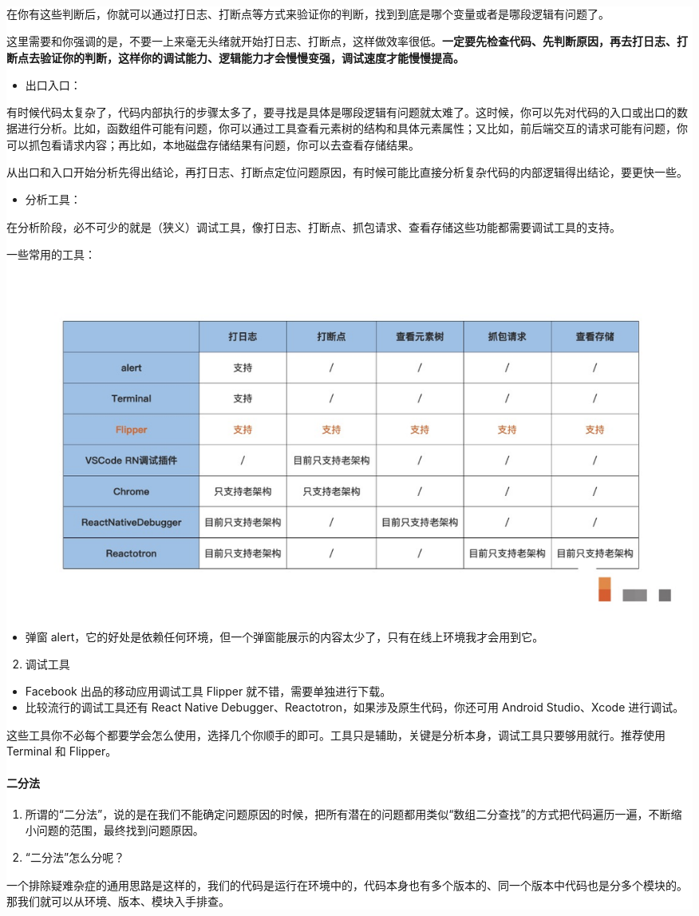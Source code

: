 在你有这些判断后，你就可以通过打日志、打断点等方式来验证你的判断，找到到底是哪个变量或者是哪段逻辑有问题了。

这里需要和你强调的是，不要一上来毫无头绪就开始打日志、打断点，这样做效率很低。**一定要先检查代码、先判断原因，再去打日志、打断点去验证你的判断，这样你的调试能力、逻辑能力才会慢慢变强，调试速度才能慢慢提高。**

- 出口入口：

有时候代码太复杂了，代码内部执行的步骤太多了，要寻找是具体是哪段逻辑有问题就太难了。这时候，你可以先对代码的入口或出口的数据进行分析。比如，函数组件可能有问题，你可以通过工具查看元素树的结构和具体元素属性；又比如，前后端交互的请求可能有问题，你可以抓包看请求内容；再比如，本地磁盘存储结果有问题，你可以去查看存储结果。

从出口和入口开始分析先得出结论，再打日志、打断点定位问题原因，有时候可能比直接分析复杂代码的内部逻辑得出结论，要更快一些。

- 分析工具：

在分析阶段，必不可少的就是（狭义）调试工具，像打日志、打断点、抓包请求、查看存储这些功能都需要调试工具的支持。

一些常用的工具：

![debug-tools](../../assets/images/debug-tools.jpg)

- 弹窗 alert，它的好处是依赖任何环境，但一个弹窗能展示的内容太少了，只有在线上环境我才会用到它。

2. 调试工具

- Facebook 出品的移动应用调试工具 Flipper 就不错，需要单独进行下载。
- 比较流行的调试工具还有 React Native Debugger、Reactotron，如果涉及原生代码，你还可用 Android Studio、Xcode 进行调试。

这些工具你不必每个都要学会怎么使用，选择几个你顺手的即可。工具只是辅助，关键是分析本身，调试工具只要够用就行。推荐使用 Terminal 和 Flipper。

#### 二分法

1. 所谓的“二分法”，说的是在我们不能确定问题原因的时候，把所有潜在的问题都用类似“数组二分查找”的方式把代码遍历一遍，不断缩小问题的范围，最终找到问题原因。

2. “二分法”怎么分呢？

一个排除疑难杂症的通用思路是这样的，我们的代码是运行在环境中的，代码本身也有多个版本的、同一个版本中代码也是分多个模块的。那我们就可以从环境、版本、模块入手排查。
